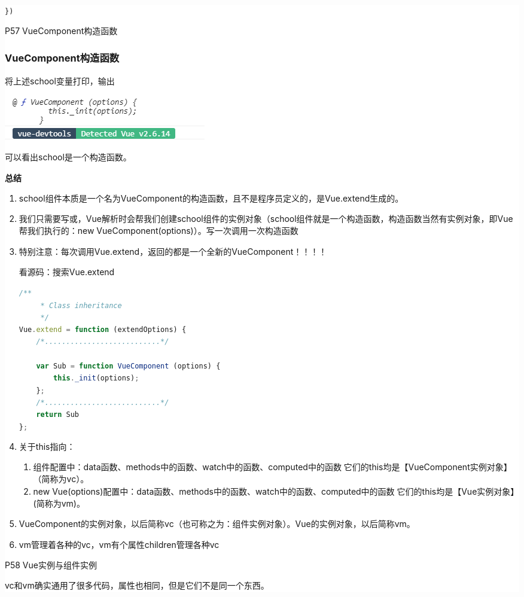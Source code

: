 ```js
})
```

P57 VueComponent构造函数

### VueComponent构造函数

将上述school变量打印，输出

![](img\Snipaste_2022-09-17_11-21-24.png)



可以看出school是一个构造函数。

**总结**

1. school组件本质是一个名为VueComponent的构造函数，且不是程序员定义的，是Vue.extend生成的。

2. 我们只需要写<school/>或<school></school>，Vue解析时会帮我们创建school组件的实例对象（school组件就是一个构造函数，构造函数当然有实例对象，即Vue帮我们执行的：new VueComponent(options)）。写一次调用一次构造函数

3. 特别注意：每次调用Vue.extend，返回的都是一个全新的VueComponent！！！！

   看源码：搜索Vue.extend

   ```js
   /**
        * Class inheritance
        */
   Vue.extend = function (extendOptions) {
       /*...........................*/
   
       var Sub = function VueComponent (options) {
           this._init(options);
       };
       /*...........................*/
       return Sub
   };
   ```

   

4. 关于this指向：

   1. 组件配置中：data函数、methods中的函数、watch中的函数、computed中的函数 它们的this均是【VueComponent实例对象】（简称为vc）。
   2. new Vue(options)配置中：data函数、methods中的函数、watch中的函数、computed中的函数 它们的this均是【Vue实例对象】(简称为vm)。

5. VueComponent的实例对象，以后简称vc（也可称之为：组件实例对象）。Vue的实例对象，以后简称vm。

6. vm管理着各种的vc，vm有个属性children管理各种vc

P58 Vue实例与组件实例

vc和vm确实通用了很多代码，属性也相同，但是它们不是同一个东西。
